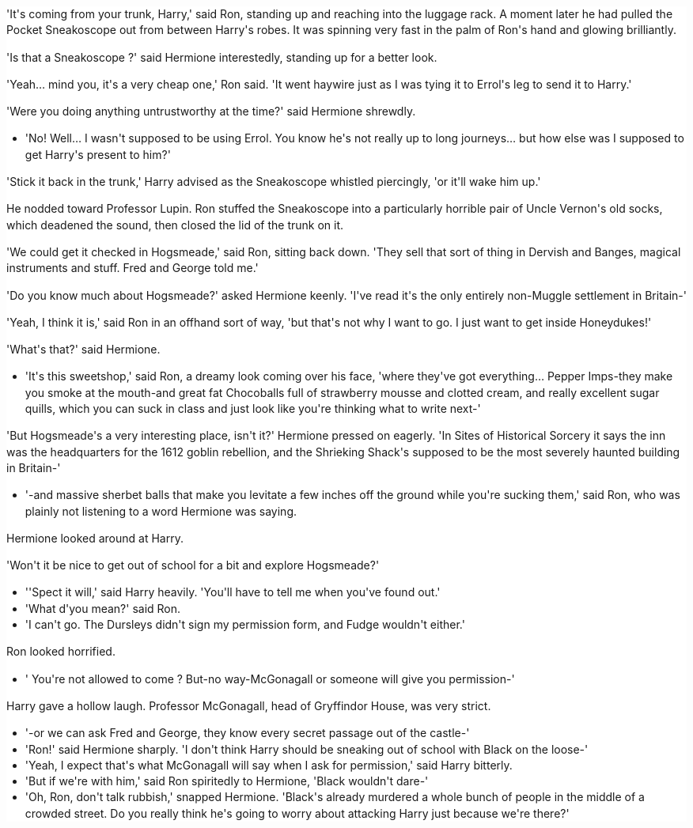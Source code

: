 'It's coming from your trunk, Harry,' said Ron, standing up and reaching into the luggage rack. A moment later he had pulled the Pocket Sneakoscope out from between Harry's robes. It was spinning very fast in the palm of Ron's hand and glowing brilliantly.

'Is that a Sneakoscope ?' said Hermione interestedly, standing up for a better look.

'Yeah… mind you, it's a very cheap one,' Ron said. 'It went haywire just as I was tying it to Errol's leg to send it to Harry.'

'Were you doing anything untrustworthy at the time?' said Hermione shrewdly.

- 'No! Well… I wasn't supposed to be using Errol. You know he's not really up to long journeys… but how else was I supposed to get Harry's present to him?'

'Stick it back in the trunk,' Harry advised as the Sneakoscope whistled piercingly, 'or it'll wake him up.'

He nodded toward Professor Lupin. Ron stuffed the Sneakoscope into a particularly horrible pair of Uncle Vernon's old socks, which deadened the sound, then closed the lid of the trunk on it.

'We could get it checked in Hogsmeade,' said Ron, sitting back down. 'They sell that sort of thing in Dervish and Banges, magical instruments and stuff. Fred and George told me.'

'Do you know much about Hogsmeade?' asked Hermione keenly. 'I've read it's the only entirely non-Muggle settlement in Britain-'

'Yeah, I think it is,' said Ron in an offhand sort of way, 'but that's not why I want to go. I just want to get inside Honeydukes!'

'What's that?' said Hermione.

- 'It's this sweetshop,' said Ron, a dreamy look coming over his face, 'where they've got everything… Pepper Imps-they make you smoke at the mouth-and great fat Chocoballs full of strawberry mousse and clotted cream, and really excellent sugar quills, which you can suck in class and just look like you're thinking what to write next-'

'But Hogsmeade's a very interesting place, isn't it?' Hermione pressed on eagerly. 'In Sites of Historical Sorcery it says the inn was the headquarters for the 1612 goblin rebellion, and the Shrieking Shack's supposed to be the most severely haunted building in Britain-'

- '-and massive sherbet balls that make you levitate a few inches off the ground while you're sucking them,' said Ron, who was plainly not listening to a word Hermione was saying.

Hermione looked around at Harry.

'Won't it be nice to get out of school for a bit and explore Hogsmeade?'

- ''Spect it will,' said Harry heavily. 'You'll have to tell me when you've found out.'
- 'What d'you mean?' said Ron.
- 'I can't go. The Dursleys didn't sign my permission form, and Fudge wouldn't either.'

Ron looked horrified.

- ' You're not allowed to come ? But-no way-McGonagall or someone will give you permission-'

Harry gave a hollow laugh. Professor McGonagall, head of Gryffindor House, was very strict.

- '-or we can ask Fred and George, they know every secret passage out of the castle-'
- 'Ron!' said Hermione sharply. 'I don't think Harry should be sneaking out of school with Black on the loose-'
- 'Yeah, I expect that's what McGonagall will say when I ask for permission,' said Harry bitterly.
- 'But if we're with him,' said Ron spiritedly to Hermione, 'Black wouldn't dare-'
- 'Oh, Ron, don't talk rubbish,' snapped Hermione. 'Black's already murdered a whole bunch of people in the middle of a crowded street. Do you really think he's going to worry about attacking Harry just because we're there?'
